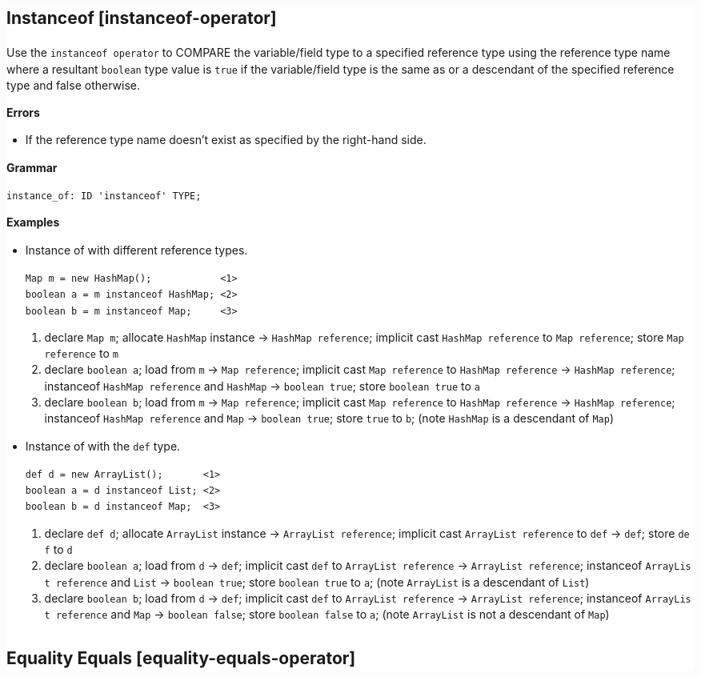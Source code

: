 

## Instanceof [instanceof-operator]

Use the `instanceof operator` to COMPARE the variable/field type to a specified reference type using the reference type name where a resultant `boolean` type value is `true` if the variable/field type is the same as or a descendant of the specified reference type and false otherwise.

**Errors**

* If the reference type name doesn’t exist as specified by the right-hand side.

**Grammar**

```text
instance_of: ID 'instanceof' TYPE;
```

**Examples**

* Instance of with different reference types.

    ```painless
    Map m = new HashMap();            <1>
    boolean a = m instanceof HashMap; <2>
    boolean b = m instanceof Map;     <3>
    ```

    1. declare `Map m`; allocate `HashMap` instance → `HashMap reference`; implicit cast `HashMap reference` to `Map reference`; store `Map reference` to `m`
    2. declare `boolean a`; load from `m` → `Map reference`; implicit cast `Map reference` to `HashMap reference` → `HashMap reference`; instanceof `HashMap reference` and `HashMap` → `boolean true`; store `boolean true` to `a`
    3. declare `boolean b`; load from `m` → `Map reference`; implicit cast `Map reference` to `HashMap reference` → `HashMap reference`; instanceof `HashMap reference` and `Map` → `boolean true`; store `true` to `b`; (note `HashMap` is a descendant of `Map`)

* Instance of with the `def` type.

    ```painless
    def d = new ArrayList();       <1>
    boolean a = d instanceof List; <2>
    boolean b = d instanceof Map;  <3>
    ```

    1. declare `def d`; allocate `ArrayList` instance → `ArrayList reference`; implicit cast `ArrayList reference` to `def` → `def`; store `def` to `d`
    2. declare `boolean a`; load from `d` → `def`; implicit cast `def` to `ArrayList reference` → `ArrayList reference`; instanceof `ArrayList reference` and `List` → `boolean true`; store `boolean true` to `a`; (note `ArrayList` is a descendant of `List`)
    3. declare `boolean b`; load from `d` → `def`; implicit cast `def` to `ArrayList reference` → `ArrayList reference`; instanceof `ArrayList reference` and `Map` → `boolean false`; store `boolean false` to `a`; (note `ArrayList` is not a descendant of `Map`)



## Equality Equals [equality-equals-operator]
